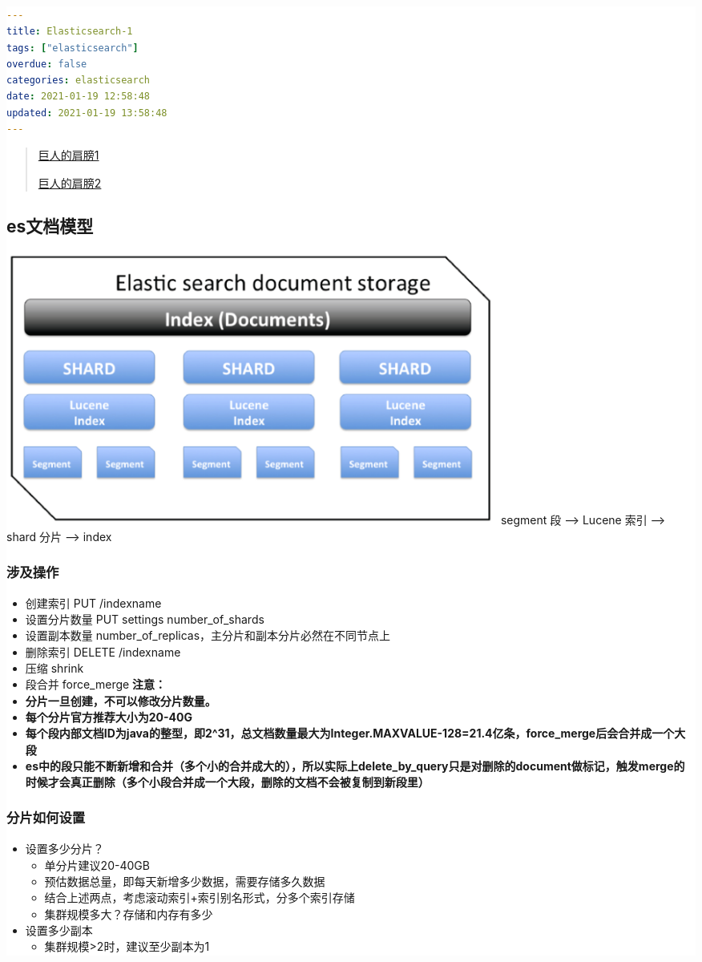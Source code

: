 ```yaml
---
title: Elasticsearch-1
tags: ["elasticsearch"]
overdue: false
categories: elasticsearch
date: 2021-01-19 12:58:48
updated: 2021-01-19 13:58:48
---
```

> [巨人的肩膀1](https://mp.weixin.qq.com/mp/appmsgalbum?__biz=MzI2NDY1MTA3OQ==&action=getalbum&album_id=1340073242396114944&scene=173&from_msgid=2247484661&from_itemidx=1&count=3#wechat_redirect)
>
> [巨人的肩膀2](https://blog.csdn.net/weixin_42340670/article/details/111627244)
## es文档模型
![es文档存储模型](/image/Elasticsearch-1-1611032343670.png)
segment 段 --> Lucene 索引 --> shard 分片 --> index 

### 涉及操作
+ 创建索引 PUT /indexname
+ 设置分片数量 PUT settings number_of_shards
+ 设置副本数量 number_of_replicas，主分片和副本分片必然在不同节点上
+ 删除索引 DELETE /indexname
+ 压缩 shrink
+ 段合并 force_merge
**注意：**
+ **分片一旦创建，不可以修改分片数量。**
+ **每个分片官方推荐大小为20-40G**
+ **每个段内部文档ID为java的整型，即2^31，总文档数量最大为Integer.MAXVALUE-128=21.4亿条，force_merge后会合并成一个大段**
+ **es中的段只能不断新增和合并（多个小的合并成大的），所以实际上delete_by_query只是对删除的document做标记，触发merge的时候才会真正删除（多个小段合并成一个大段，删除的文档不会被复制到新段里）**

### 分片如何设置
+ 设置多少分片？
    - 单分片建议20-40GB
    - 预估数据总量，即每天新增多少数据，需要存储多久数据
    - 结合上述两点，考虑滚动索引+索引别名形式，分多个索引存储
    - 集群规模多大？存储和内存有多少
+ 设置多少副本
    - 集群规模>2时，建议至少副本为1
